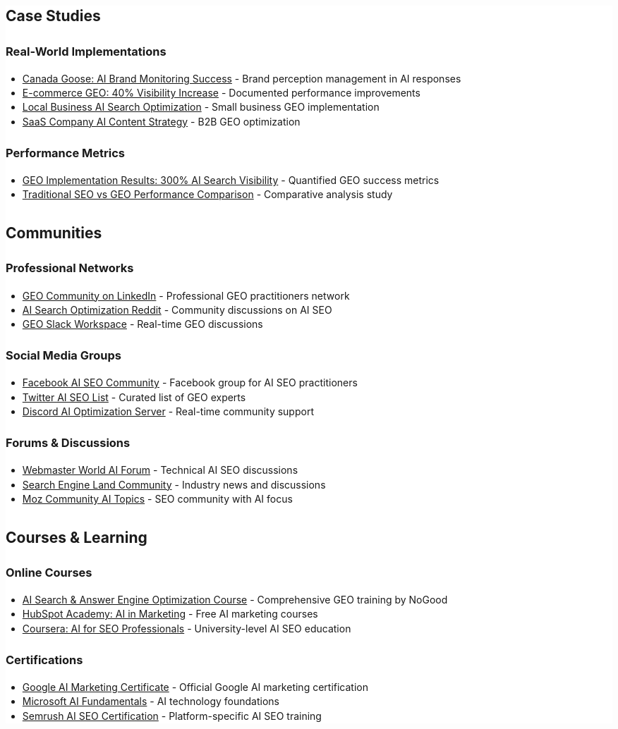 ## Case Studies

### Real-World Implementations
- [Canada Goose: AI Brand Monitoring Success](https://nogood.io/case-studies/) - Brand perception management in AI responses
- [E-commerce GEO: 40% Visibility Increase](https://generative-engines.com/GEO/) - Documented performance improvements
- [Local Business AI Search Optimization](https://www.hubspot.com/case-studies/) - Small business GEO implementation
- [SaaS Company AI Content Strategy](https://www.walkersands.com/case-studies/) - B2B GEO optimization

### Performance Metrics
- [GEO Implementation Results: 300% AI Search Visibility](https://www.linkedin.com/pulse/) - Quantified GEO success metrics
- [Traditional SEO vs GEO Performance Comparison](https://nogood.io/blog/) - Comparative analysis study

## Communities

### Professional Networks
- [GEO Community on LinkedIn](https://www.linkedin.com/groups/) - Professional GEO practitioners network
- [AI Search Optimization Reddit](https://reddit.com/r/SEO) - Community discussions on AI SEO
- [GEO Slack Workspace](https://seo-community.slack.com/) - Real-time GEO discussions

### Social Media Groups
- [Facebook AI SEO Community](https://www.facebook.com/groups/aiseo) - Facebook group for AI SEO practitioners
- [Twitter AI SEO List](https://twitter.com/i/lists/ai-seo-experts) - Curated list of GEO experts
- [Discord AI Optimization Server](https://discord.gg/ai-seo) - Real-time community support

### Forums & Discussions
- [Webmaster World AI Forum](https://www.webmasterworld.com/) - Technical AI SEO discussions
- [Search Engine Land Community](https://searchengineland.com/) - Industry news and discussions
- [Moz Community AI Topics](https://moz.com/community) - SEO community with AI focus

## Courses & Learning

### Online Courses
- [AI Search & Answer Engine Optimization Course](https://maven.com/nogood/ai-search-optimization) - Comprehensive GEO training by NoGood
- [HubSpot Academy: AI in Marketing](https://academy.hubspot.com/) - Free AI marketing courses
- [Coursera: AI for SEO Professionals](https://www.coursera.org/learn/ai-seo) - University-level AI SEO education

### Certifications
- [Google AI Marketing Certificate](https://grow.google/certificates/) - Official Google AI marketing certification
- [Microsoft AI Fundamentals](https://docs.microsoft.com/en-us/learn/certifications/azure-ai-fundamentals/) - AI technology foundations
- [Semrush AI SEO Certification](https://www.semrush.com/academy/) - Platform-specific AI SEO training
